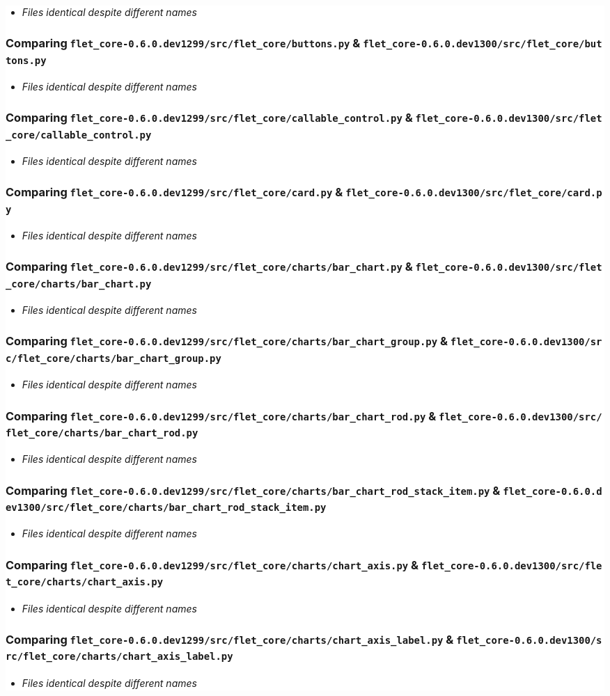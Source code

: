  * *Files identical despite different names*

### Comparing `flet_core-0.6.0.dev1299/src/flet_core/buttons.py` & `flet_core-0.6.0.dev1300/src/flet_core/buttons.py`

 * *Files identical despite different names*

### Comparing `flet_core-0.6.0.dev1299/src/flet_core/callable_control.py` & `flet_core-0.6.0.dev1300/src/flet_core/callable_control.py`

 * *Files identical despite different names*

### Comparing `flet_core-0.6.0.dev1299/src/flet_core/card.py` & `flet_core-0.6.0.dev1300/src/flet_core/card.py`

 * *Files identical despite different names*

### Comparing `flet_core-0.6.0.dev1299/src/flet_core/charts/bar_chart.py` & `flet_core-0.6.0.dev1300/src/flet_core/charts/bar_chart.py`

 * *Files identical despite different names*

### Comparing `flet_core-0.6.0.dev1299/src/flet_core/charts/bar_chart_group.py` & `flet_core-0.6.0.dev1300/src/flet_core/charts/bar_chart_group.py`

 * *Files identical despite different names*

### Comparing `flet_core-0.6.0.dev1299/src/flet_core/charts/bar_chart_rod.py` & `flet_core-0.6.0.dev1300/src/flet_core/charts/bar_chart_rod.py`

 * *Files identical despite different names*

### Comparing `flet_core-0.6.0.dev1299/src/flet_core/charts/bar_chart_rod_stack_item.py` & `flet_core-0.6.0.dev1300/src/flet_core/charts/bar_chart_rod_stack_item.py`

 * *Files identical despite different names*

### Comparing `flet_core-0.6.0.dev1299/src/flet_core/charts/chart_axis.py` & `flet_core-0.6.0.dev1300/src/flet_core/charts/chart_axis.py`

 * *Files identical despite different names*

### Comparing `flet_core-0.6.0.dev1299/src/flet_core/charts/chart_axis_label.py` & `flet_core-0.6.0.dev1300/src/flet_core/charts/chart_axis_label.py`

 * *Files identical despite different names*
